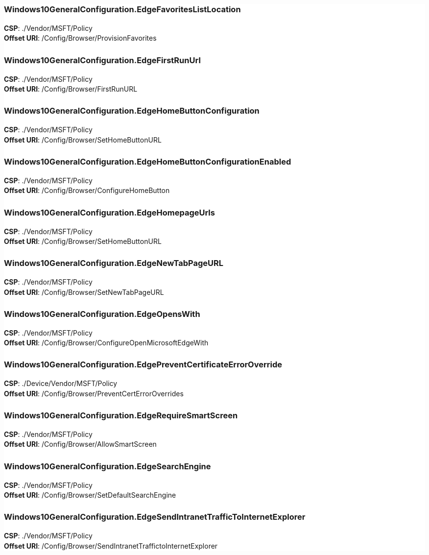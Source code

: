 ### Windows10GeneralConfiguration.EdgeFavoritesListLocation 
**CSP**: ./Vendor/MSFT/Policy  
**Offset URI**: /Config/Browser/ProvisionFavorites

### Windows10GeneralConfiguration.EdgeFirstRunUrl 
**CSP**: ./Vendor/MSFT/Policy  
**Offset URI**: /Config/Browser/FirstRunURL

### Windows10GeneralConfiguration.EdgeHomeButtonConfiguration 
**CSP**: ./Vendor/MSFT/Policy  
**Offset URI**: /Config/Browser/SetHomeButtonURL

### Windows10GeneralConfiguration.EdgeHomeButtonConfigurationEnabled 
**CSP**: ./Vendor/MSFT/Policy  
**Offset URI**: /Config/Browser/ConfigureHomeButton

### Windows10GeneralConfiguration.EdgeHomepageUrls 
**CSP**: ./Vendor/MSFT/Policy  
**Offset URI**: /Config/Browser/SetHomeButtonURL

### Windows10GeneralConfiguration.EdgeNewTabPageURL 
**CSP**: ./Vendor/MSFT/Policy  
**Offset URI**: /Config/Browser/SetNewTabPageURL

### Windows10GeneralConfiguration.EdgeOpensWith 
**CSP**: ./Vendor/MSFT/Policy  
**Offset URI**: /Config/Browser/ConfigureOpenMicrosoftEdgeWith

### Windows10GeneralConfiguration.EdgePreventCertificateErrorOverride 
**CSP**: ./Device/Vendor/MSFT/Policy  
**Offset URI**: /Config/Browser/PreventCertErrorOverrides

### Windows10GeneralConfiguration.EdgeRequireSmartScreen 
**CSP**: ./Vendor/MSFT/Policy  
**Offset URI**: /Config/Browser/AllowSmartScreen

### Windows10GeneralConfiguration.EdgeSearchEngine 
**CSP**: ./Vendor/MSFT/Policy  
**Offset URI**: /Config/Browser/SetDefaultSearchEngine

### Windows10GeneralConfiguration.EdgeSendIntranetTrafficToInternetExplorer 
**CSP**: ./Vendor/MSFT/Policy  
**Offset URI**: /Config/Browser/SendIntranetTraffictoInternetExplorer
